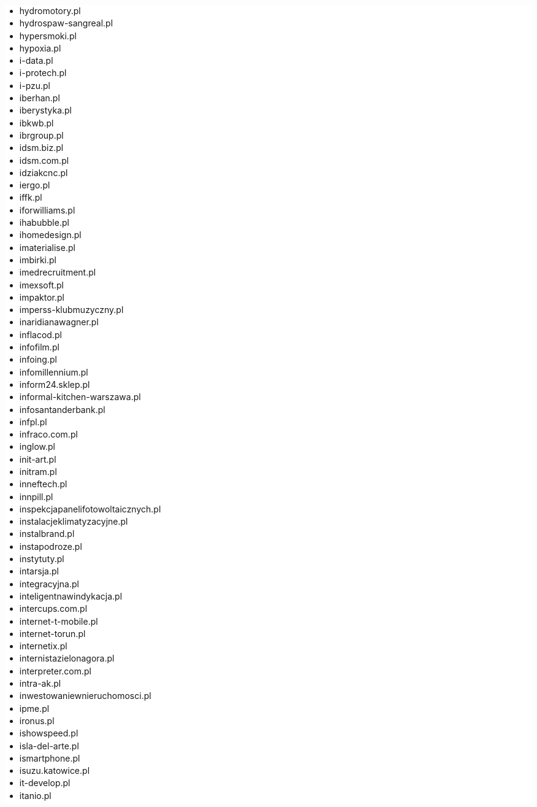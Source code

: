 - hydromotory.pl
- hydrospaw-sangreal.pl
- hypersmoki.pl
- hypoxia.pl
- i-data.pl
- i-protech.pl
- i-pzu.pl
- iberhan.pl
- iberystyka.pl
- ibkwb.pl
- ibrgroup.pl
- idsm.biz.pl
- idsm.com.pl
- idziakcnc.pl
- iergo.pl
- iffk.pl
- iforwilliams.pl
- ihabubble.pl
- ihomedesign.pl
- imaterialise.pl
- imbirki.pl
- imedrecruitment.pl
- imexsoft.pl
- impaktor.pl
- imperss-klubmuzyczny.pl
- inaridianawagner.pl
- inflacod.pl
- infofilm.pl
- infoing.pl
- infomillennium.pl
- inform24.sklep.pl
- informal-kitchen-warszawa.pl
- infosantanderbank.pl
- infpl.pl
- infraco.com.pl
- inglow.pl
- init-art.pl
- initram.pl
- inneftech.pl
- innpill.pl
- inspekcjapanelifotowoltaicznych.pl
- instalacjeklimatyzacyjne.pl
- instalbrand.pl
- instapodroze.pl
- instytuty.pl
- intarsja.pl
- integracyjna.pl
- inteligentnawindykacja.pl
- intercups.com.pl
- internet-t-mobile.pl
- internet-torun.pl
- internetix.pl
- internistazielonagora.pl
- interpreter.com.pl
- intra-ak.pl
- inwestowaniewnieruchomosci.pl
- ipme.pl
- ironus.pl
- ishowspeed.pl
- isla-del-arte.pl
- ismartphone.pl
- isuzu.katowice.pl
- it-develop.pl
- itanio.pl